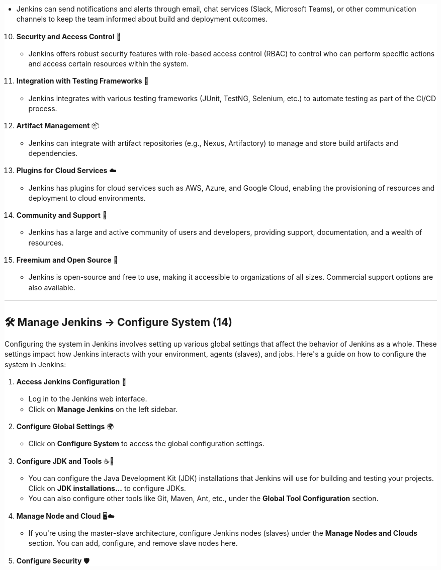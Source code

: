    * Jenkins can send notifications and alerts through email, chat services (Slack,
     Microsoft Teams), or other communication channels to keep the team
     informed about build and deployment outcomes.
10. **Security and Access Control** 🔐

    * Jenkins offers robust security features with role-based access control (RBAC)
      to control who can perform specific actions and access certain resources
      within the system.
11. **Integration with Testing Frameworks** 🧪

    * Jenkins integrates with various testing frameworks (JUnit, TestNG, Selenium,
      etc.) to automate testing as part of the CI/CD process.
12. **Artifact Management** 📦

    * Jenkins can integrate with artifact repositories (e.g., Nexus, Artifactory) to
      manage and store build artifacts and dependencies.
13. **Plugins for Cloud Services** ☁️

    * Jenkins has plugins for cloud services such as AWS, Azure, and Google Cloud,
      enabling the provisioning of resources and deployment to cloud
      environments.
14. **Community and Support** 👥

    * Jenkins has a large and active community of users and developers, providing
      support, documentation, and a wealth of resources.
15. **Freemium and Open Source** 💸

    * Jenkins is open-source and free to use, making it accessible to organizations
      of all sizes. Commercial support options are also available.

---

## 🛠️ Manage Jenkins → Configure System (14)

Configuring the system in Jenkins involves setting up various global settings that
affect the behavior of Jenkins as a whole. These settings impact how Jenkins interacts
with your environment, agents (slaves), and jobs. Here's a guide on how to configure
the system in Jenkins:

1. **Access Jenkins Configuration** 🔐

   * Log in to the Jenkins web interface.
   * Click on **Manage Jenkins** on the left sidebar.
2. **Configure Global Settings** 🌍

   * Click on **Configure System** to access the global configuration settings.
3. **Configure JDK and Tools** ☕🔧

   * You can configure the Java Development Kit (JDK) installations that Jenkins
     will use for building and testing your projects. Click on **JDK installations...** to
     configure JDKs.
   * You can also configure other tools like Git, Maven, Ant, etc., under the **Global
     Tool Configuration** section.
4. **Manage Node and Cloud** 🖥️☁️

   * If you're using the master-slave architecture, configure Jenkins nodes (slaves)
     under the **Manage Nodes and Clouds** section. You can add, configure, and
     remove slave nodes here.
5. **Configure Security** 🛡️
